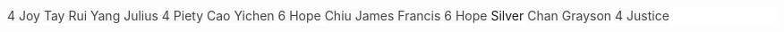 <td style="background-color:#FAFAFA;border-color:#ffffff;border-style:solid;border-width:1px;color:#454545;font-family:Arial, sans-serif;font-size:14px;overflow:hidden;padding:4px 5px;text-align:left;vertical-align:middle;word-break:normal"><span style="color:#454545;background-color:#FAFAFA">4 Joy</span></td></tr>		
	
<tr><td style="background-color:#FAFAFA;border-color:#ffffff;border-style:solid;border-width:1px;color:#454545;font-family:Arial, sans-serif;font-size:14px;overflow:hidden;padding:4px 5px;text-align:left;vertical-align:middle;word-break:normal"><span style="color:#454545;background-color:#FAFAFA">Tay Rui Yang Julius</span></td>

<td style="background-color:#FAFAFA;border-color:#ffffff;border-style:solid;border-width:1px;color:#454545;font-family:Arial, sans-serif;font-size:14px;overflow:hidden;padding:4px 5px;text-align:left;vertical-align:middle;word-break:normal"><span style="color:#454545;background-color:#FAFAFA">4 Piety</span></td></tr>	
	
<tr><td style="background-color:#FAFAFA;border-color:#ffffff;border-style:solid;border-width:1px;color:#454545;font-family:Arial, sans-serif;font-size:14px;overflow:hidden;padding:4px 5px;text-align:left;vertical-align:middle;word-break:normal"><span style="color:#454545;background-color:#FAFAFA">Cao Yichen</span></td>

<td style="background-color:#FAFAFA;border-color:#ffffff;border-style:solid;border-width:1px;color:#454545;font-family:Arial, sans-serif;font-size:14px;overflow:hidden;padding:4px 5px;text-align:left;vertical-align:middle;word-break:normal"><span style="color:#454545;background-color:#FAFAFA">6 Hope</span></td></tr>		
	
<tr><td style="background-color:#FAFAFA;border-color:#ffffff;border-style:solid;border-width:1px;color:#454545;font-family:Arial, sans-serif;font-size:14px;overflow:hidden;padding:4px 5px;text-align:left;vertical-align:middle;word-break:normal"><span style="color:#454545;background-color:#FAFAFA">Chiu James Francis</span></td>

<td style="background-color:#FAFAFA;border-color:#ffffff;border-style:solid;border-width:1px;color:#454545;font-family:Arial, sans-serif;font-size:14px;overflow:hidden;padding:4px 5px;text-align:left;vertical-align:middle;word-break:normal"><span style="color:#454545;background-color:#FAFAFA">6 Hope</span></td></tr>			
	
<tr><td style="background-color:#FAFAFA;border-color:#ffffff;border-style:solid;border-width:1px;color:#454545;font-family:Arial, sans-serif;font-size:14px;overflow:hidden;padding:4px 5px;text-align:left;vertical-align:middle;word-break:normal"><span style="color:#454545;background-color:#FAFAFA"></span></td>

<td style="background-color:#FAFAFA;border-color:#ffffff;border-style:solid;border-width:1px;color:#454545;font-family:Arial, sans-serif;font-size:14px;overflow:hidden;padding:4px 5px;text-align:left;vertical-align:middle;word-break:normal"><span style="color:#454545;background-color:#FAFAFA"></span></td></tr>				
	
<tr><td style="background-color:#FAFAFA;border-color:#ffffff;border-style:solid;border-width:1px;color:#454545;font-family:Arial, sans-serif;font-size:14px;overflow:hidden;padding:10px 5px;text-align:left;text-decoration:underline;vertical-align:top;word-break:normal;font-weight:bold" colspan="2">Silver</td></tr>
	
<tr><td style="background-color:#FAFAFA;border-color:#ffffff;border-style:solid;border-width:1px;color:#454545;font-family:Arial, sans-serif;font-size:14px;overflow:hidden;padding:4px 5px;text-align:left;vertical-align:middle;word-break:normal"><span style="color:#454545;background-color:#FAFAFA">Chan Grayson</span></td>

<td style="background-color:#FAFAFA;border-color:#ffffff;border-style:solid;border-width:1px;color:#454545;font-family:Arial, sans-serif;font-size:14px;overflow:hidden;padding:4px 5px;text-align:left;vertical-align:middle;word-break:normal"><span style="color:#454545;background-color:#FAFAFA">4 Justice</span></td></tr>		
	